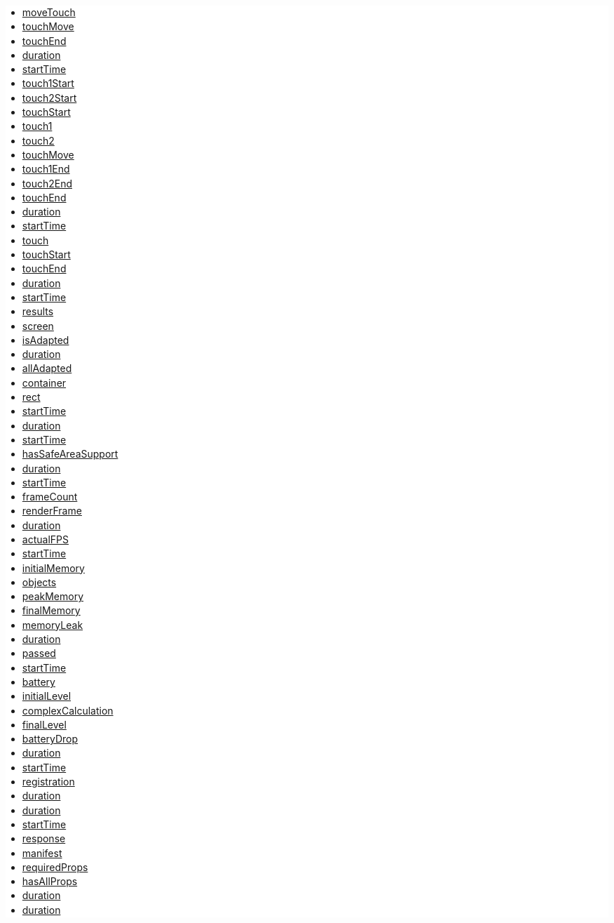 - [moveTouch](#movetouch)
- [touchMove](#touchmove)
- [touchEnd](#touchend)
- [duration](#duration)
- [startTime](#starttime)
- [touch1Start](#touch1start)
- [touch2Start](#touch2start)
- [touchStart](#touchstart)
- [touch1](#touch1)
- [touch2](#touch2)
- [touchMove](#touchmove)
- [touch1End](#touch1end)
- [touch2End](#touch2end)
- [touchEnd](#touchend)
- [duration](#duration)
- [startTime](#starttime)
- [touch](#touch)
- [touchStart](#touchstart)
- [touchEnd](#touchend)
- [duration](#duration)
- [startTime](#starttime)
- [results](#results)
- [screen](#screen)
- [isAdapted](#isadapted)
- [duration](#duration)
- [allAdapted](#alladapted)
- [container](#container)
- [rect](#rect)
- [startTime](#starttime)
- [duration](#duration)
- [startTime](#starttime)
- [hasSafeAreaSupport](#hassafeareasupport)
- [duration](#duration)
- [startTime](#starttime)
- [frameCount](#framecount)
- [renderFrame](#renderframe)
- [duration](#duration)
- [actualFPS](#actualfps)
- [startTime](#starttime)
- [initialMemory](#initialmemory)
- [objects](#objects)
- [peakMemory](#peakmemory)
- [finalMemory](#finalmemory)
- [memoryLeak](#memoryleak)
- [duration](#duration)
- [passed](#passed)
- [startTime](#starttime)
- [battery](#battery)
- [initialLevel](#initiallevel)
- [complexCalculation](#complexcalculation)
- [finalLevel](#finallevel)
- [batteryDrop](#batterydrop)
- [duration](#duration)
- [startTime](#starttime)
- [registration](#registration)
- [duration](#duration)
- [duration](#duration)
- [startTime](#starttime)
- [response](#response)
- [manifest](#manifest)
- [requiredProps](#requiredprops)
- [hasAllProps](#hasallprops)
- [duration](#duration)
- [duration](#duration)